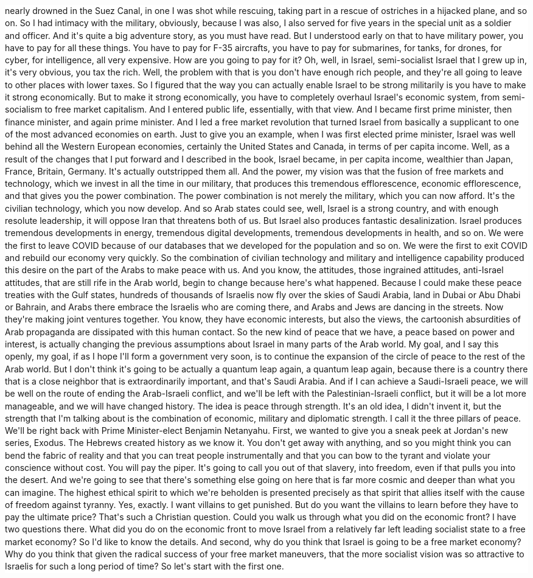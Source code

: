 nearly drowned in the Suez Canal, in one I was shot while rescuing, taking part in a rescue of ostriches in a hijacked plane, and so on. So I had intimacy with the military, obviously, because I was also, I also served for five years in the special unit as a soldier and officer. And it's quite a big adventure story, as you must have read. But I understood early on that to have military power, you have to pay for all these things. You have to pay for F-35 aircrafts, you have to pay for submarines, for tanks, for drones, for cyber, for intelligence, all very expensive. How are you going to pay for it? Oh, well, in Israel, semi-socialist Israel that I grew up in, it's very obvious, you tax the rich. Well, the problem with that is you don't have enough rich people, and they're all going to leave to other places with lower taxes. So I figured that the way you can actually enable Israel to be strong militarily is you have to make it strong economically. But to make it strong economically, you have to completely overhaul Israel's economic system, from semi-socialism to free market capitalism. And I entered public life, essentially, with that view. And I became first prime minister, then finance minister, and again prime minister. And I led a free market revolution that turned Israel from basically a supplicant to one of the most advanced economies on earth. Just to give you an example, when I was first elected prime minister, Israel was well behind all the Western European economies, certainly the United States and Canada, in terms of per capita income. Well, as a result of the changes that I put forward and I described in the book, Israel became, in per capita income, wealthier than Japan, France, Britain, Germany. It's actually outstripped them all. And the power, my vision was that the fusion of free markets and technology, which we invest in all the time in our military, that produces this tremendous efflorescence, economic efflorescence, and that gives you the power combination. The power combination is not merely the military, which you can now afford. It's the civilian technology, which you now develop. And so Arab states could see, well, Israel is a strong country, and with enough resolute leadership, it will oppose Iran that threatens both of us. But Israel also produces fantastic desalinization. Israel produces tremendous developments in energy, tremendous digital developments, tremendous developments in health, and so on. We were the first to leave COVID because of our databases that we developed for the population and so on. We were the first to exit COVID and rebuild our economy very quickly. So the combination of civilian technology and military and intelligence capability produced this desire on the part of the Arabs to make peace with us. And you know, the attitudes, those ingrained attitudes, anti-Israel attitudes, that are still rife in the Arab world, begin to change because here's what happened. Because I could make these peace treaties with the Gulf states, hundreds of thousands of Israelis now fly over the skies of Saudi Arabia, land in Dubai or Abu Dhabi or Bahrain, and Arabs there embrace the Israelis who are coming there, and Arabs and Jews are dancing in the streets. Now they're making joint ventures together. You know, they have economic interests, but also the views, the cartoonish absurdities of Arab propaganda are dissipated with this human contact. So the new kind of peace that we have, a peace based on power and interest, is actually changing the previous assumptions about Israel in many parts of the Arab world. My goal, and I say this openly, my goal, if as I hope I'll form a government very soon, is to continue the expansion of the circle of peace to the rest of the Arab world. But I don't think it's going to be actually a quantum leap again, a quantum leap again, because there is a country there that is a close neighbor that is extraordinarily important, and that's Saudi Arabia. And if I can achieve a Saudi-Israeli peace, we will be well on the route of ending the Arab-Israeli conflict, and we'll be left with the Palestinian-Israeli conflict, but it will be a lot more manageable, and we will have changed history. The idea is peace through strength. It's an old idea, I didn't invent it, but the strength that I'm talking about is the combination of economic, military and diplomatic strength. I call it the three pillars of peace. We'll be right back with Prime Minister-elect Benjamin Netanyahu. First, we wanted to give you a sneak peek at Jordan's new series, Exodus. The Hebrews created history as we know it. You don't get away with anything, and so you might think you can bend the fabric of reality and that you can treat people instrumentally and that you can bow to the tyrant and violate your conscience without cost. You will pay the piper. It's going to call you out of that slavery, into freedom, even if that pulls you into the desert. And we're going to see that there's something else going on here that is far more cosmic and deeper than what you can imagine. The highest ethical spirit to which we're beholden is presented precisely as that spirit that allies itself with the cause of freedom against tyranny. Yes, exactly. I want villains to get punished. But do you want the villains to learn before they have to pay the ultimate price? That's such a Christian question. Could you walk us through what you did on the economic front? I have two questions there. What did you do on the economic front to move Israel from a relatively far left leading socialist state to a free market economy? So I'd like to know the details. And second, why do you think that Israel is going to be a free market economy? Why do you think that given the radical success of your free market maneuvers, that the more socialist vision was so attractive to Israelis for such a long period of time? So let's start with the first one.